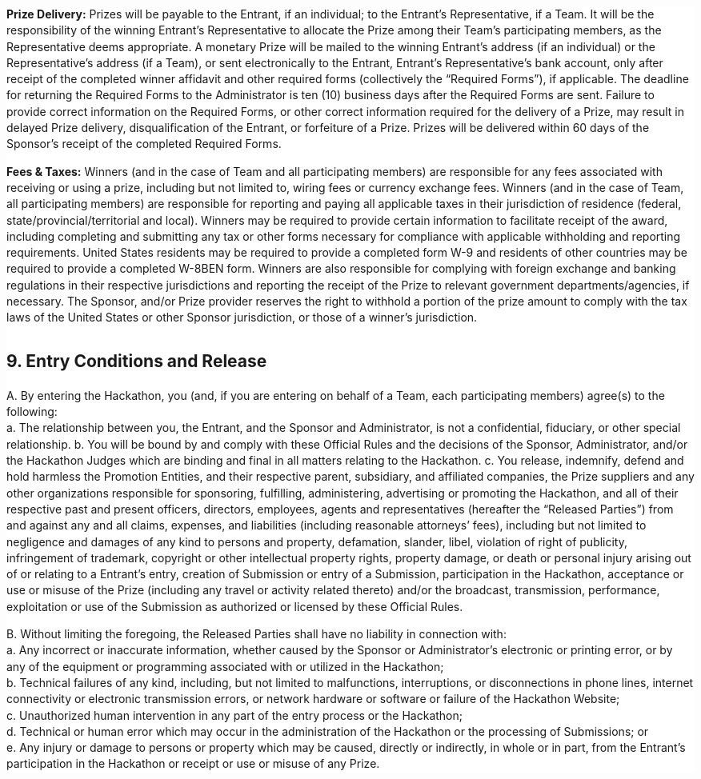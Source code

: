 **Prize Delivery:** Prizes will be payable to the Entrant, if an individual; to the Entrant’s Representative, if a Team. It will be the responsibility of the winning Entrant’s Representative to allocate the Prize among their Team’s participating members, as the Representative deems appropriate. A monetary Prize will be mailed to the winning Entrant’s address (if an individual) or the Representative’s address (if a Team), or sent electronically to the Entrant, Entrant’s Representative’s bank account, only after receipt of the completed winner affidavit and other required forms (collectively the “Required Forms”), if applicable. The deadline for returning the Required Forms to the Administrator is ten (10) business days after the Required Forms are sent. Failure to provide correct information on the Required Forms, or other correct information required for the delivery of a Prize, may result in delayed Prize delivery, disqualification of the Entrant, or forfeiture of a Prize. Prizes will be delivered within 60 days of the Sponsor’s receipt of the completed Required Forms.  

**Fees & Taxes:** Winners (and in the case of Team and all participating members) are responsible for any fees associated with receiving or using a prize, including but not limited to, wiring fees or currency exchange fees. Winners (and in the case of Team, all participating members) are responsible for reporting and paying all applicable taxes in their jurisdiction of residence (federal, state/provincial/territorial and local). Winners may be required to provide certain information to facilitate receipt of the award, including completing and submitting any tax or other forms necessary for compliance with applicable withholding and reporting requirements. United States residents may be required to provide a completed form W-9 and residents of other countries may be required to provide a completed W-8BEN form. Winners are also responsible for complying with foreign exchange and banking regulations in their respective jurisdictions and reporting the receipt of the Prize to relevant government departments/agencies, if necessary. The Sponsor, and/or Prize provider reserves the right to withhold a portion of the prize amount to comply with the tax laws of the United States or other Sponsor jurisdiction, or those of a winner’s jurisdiction.  

## 9. Entry Conditions and Release

A. By entering the Hackathon, you (and, if you are entering on behalf of a Team, each participating members) agree(s) to the following:  
  a. The relationship between you, the Entrant, and the Sponsor and Administrator, is not a confidential, fiduciary, or other special relationship.
  b. You will be bound by and comply with these Official Rules and the decisions of the Sponsor, Administrator, and/or the Hackathon Judges which are binding and final in all matters relating to the Hackathon.
  c. You release, indemnify, defend and hold harmless the Promotion Entities, and their respective parent, subsidiary, and affiliated companies, the Prize suppliers and any other organizations responsible for sponsoring, fulfilling, administering, advertising or promoting the Hackathon, and all of their respective past and present officers, directors, employees, agents and representatives (hereafter the “Released Parties”) from and against any and all claims, expenses, and liabilities (including reasonable attorneys’ fees), including but not limited to negligence and damages of any kind to persons and property, defamation, slander, libel, violation of right of publicity, infringement of trademark, copyright or other intellectual property rights, property damage, or death or personal injury arising out of or relating to a Entrant’s entry, creation of Submission or entry of a Submission, participation in the Hackathon, acceptance or use or misuse of the Prize (including any travel or activity related thereto) and/or the broadcast, transmission, performance, exploitation or use of the Submission as authorized or licensed by these Official Rules.  

B. Without limiting the foregoing, the Released Parties shall have no liability in connection with:  
  a. Any incorrect or inaccurate information, whether caused by the Sponsor or Administrator’s electronic or printing error, or by any of the equipment or programming associated with or utilized in the Hackathon;  
  b. Technical failures of any kind, including, but not limited to malfunctions, interruptions, or disconnections in phone lines, internet connectivity or electronic transmission errors, or network hardware or software or failure of the Hackathon Website;  
  c. Unauthorized human intervention in any part of the entry process or the Hackathon;  
  d. Technical or human error which may occur in the administration of the Hackathon or the processing of Submissions; or  
  e. Any injury or damage to persons or property which may be caused, directly or indirectly, in whole or in part, from the Entrant’s participation in the Hackathon or receipt or use or misuse of any Prize.  

